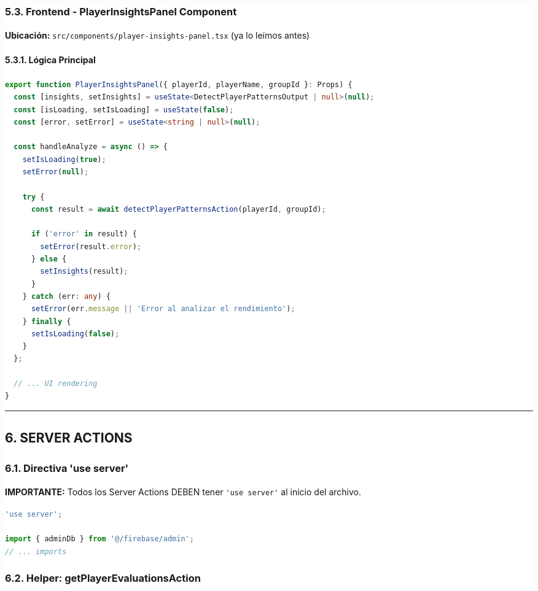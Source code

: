 
### 5.3. Frontend - PlayerInsightsPanel Component

**Ubicación:** `src/components/player-insights-panel.tsx` (ya lo leímos antes)

#### 5.3.1. Lógica Principal

```typescript
export function PlayerInsightsPanel({ playerId, playerName, groupId }: Props) {
  const [insights, setInsights] = useState<DetectPlayerPatternsOutput | null>(null);
  const [isLoading, setIsLoading] = useState(false);
  const [error, setError] = useState<string | null>(null);

  const handleAnalyze = async () => {
    setIsLoading(true);
    setError(null);

    try {
      const result = await detectPlayerPatternsAction(playerId, groupId);

      if ('error' in result) {
        setError(result.error);
      } else {
        setInsights(result);
      }
    } catch (err: any) {
      setError(err.message || 'Error al analizar el rendimiento');
    } finally {
      setIsLoading(false);
    }
  };

  // ... UI rendering
}
```

---

## 6. SERVER ACTIONS

### 6.1. Directiva 'use server'

**IMPORTANTE:** Todos los Server Actions DEBEN tener `'use server'` al inicio del archivo.

```typescript
'use server';

import { adminDb } from '@/firebase/admin';
// ... imports
```

### 6.2. Helper: getPlayerEvaluationsAction
